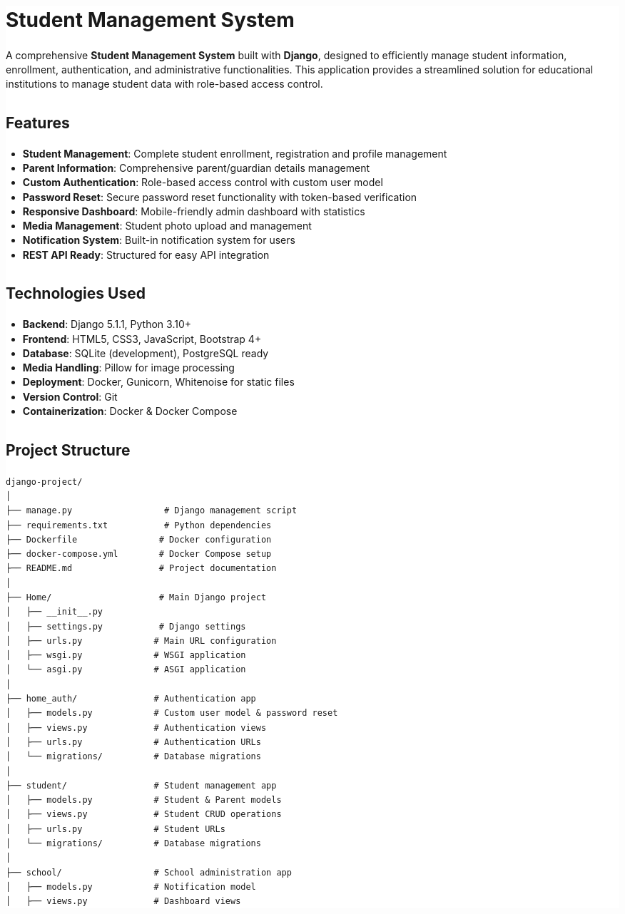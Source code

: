 
# Student Management System

A comprehensive **Student Management System** built with **Django**, designed to efficiently manage student information, enrollment, authentication, and administrative functionalities. This application provides a streamlined solution for educational institutions to manage student data with role-based access control.

## Features

- **Student Management**: Complete student enrollment, registration and profile management
- **Parent Information**: Comprehensive parent/guardian details management
- **Custom Authentication**: Role-based access control with custom user model
- **Password Reset**: Secure password reset functionality with token-based verification
- **Responsive Dashboard**: Mobile-friendly admin dashboard with statistics
- **Media Management**: Student photo upload and management
- **Notification System**: Built-in notification system for users
- **REST API Ready**: Structured for easy API integration

## Technologies Used

- **Backend**: Django 5.1.1, Python 3.10+
- **Frontend**: HTML5, CSS3, JavaScript, Bootstrap 4+
- **Database**: SQLite (development), PostgreSQL ready
- **Media Handling**: Pillow for image processing
- **Deployment**: Docker, Gunicorn, Whitenoise for static files
- **Version Control**: Git
- **Containerization**: Docker & Docker Compose

## Project Structure

```
django-project/
│
├── manage.py                  # Django management script
├── requirements.txt           # Python dependencies
├── Dockerfile                # Docker configuration
├── docker-compose.yml        # Docker Compose setup
├── README.md                 # Project documentation
│
├── Home/                     # Main Django project
│   ├── __init__.py
│   ├── settings.py           # Django settings
│   ├── urls.py              # Main URL configuration
│   ├── wsgi.py              # WSGI application
│   └── asgi.py              # ASGI application
│
├── home_auth/               # Authentication app
│   ├── models.py            # Custom user model & password reset
│   ├── views.py             # Authentication views
│   ├── urls.py              # Authentication URLs
│   └── migrations/          # Database migrations
│
├── student/                 # Student management app
│   ├── models.py            # Student & Parent models
│   ├── views.py             # Student CRUD operations
│   ├── urls.py              # Student URLs
│   └── migrations/          # Database migrations
│
├── school/                  # School administration app
│   ├── models.py            # Notification model
│   ├── views.py             # Dashboard views
```